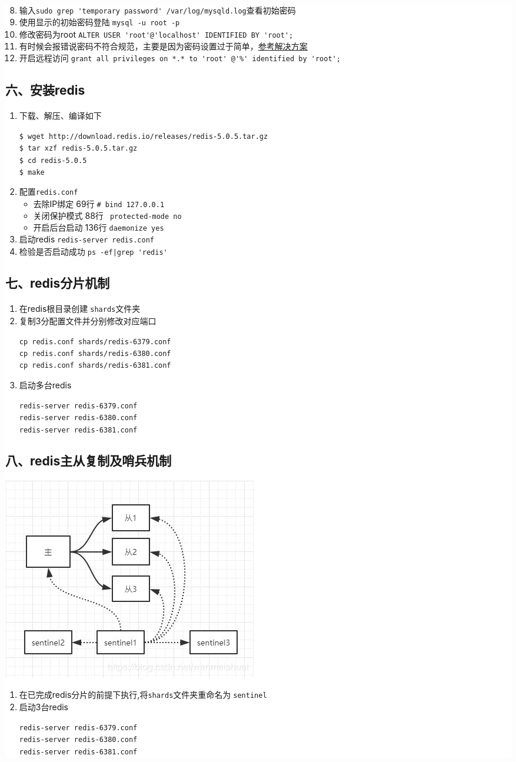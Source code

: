 8. 输入`sudo grep 'temporary password' /var/log/mysqld.log`查看初始密码
9. 使用显示的初始密码登陆 `mysql -u root -p`
10. 修改密码为root `ALTER USER 'root'@'localhost' IDENTIFIED BY 'root';`
11. 有时候会报错说密码不符合规范，主要是因为密码设置过于简单，[参考解决方案](https://blog.csdn.net/kuluzs/article/details/51924374)
12. 开启远程访问 `grant all privileges on *.* to 'root' @'%' identified by 'root';`

## 六、安装redis
1. 下载、解压、编译如下
    ```shell script
    $ wget http://download.redis.io/releases/redis-5.0.5.tar.gz
    $ tar xzf redis-5.0.5.tar.gz
    $ cd redis-5.0.5
    $ make
    ```
2. 配置`redis.conf`
    - 去除IP绑定 69行 `# bind 127.0.0.1` 
    - 关闭保护模式 88行 ` protected-mode no`
    - 开启后台启动 136行 `daemonize yes`
3. 启动redis `redis-server redis.conf`
4. 检验是否启动成功 `ps -ef|grep 'redis'`

## 七、redis分片机制
1. 在redis根目录创建 `shards`文件夹
2. 复制3分配置文件并分别修改对应端口
    ```shell script
    cp redis.conf shards/redis-6379.conf
    cp redis.conf shards/redis-6380.conf
    cp redis.conf shards/redis-6381.conf
    ```
3. 启动多台redis
    ```shell script
    redis-server redis-6379.conf
    redis-server redis-6380.conf
    redis-server redis-6381.conf
    ```
## 八、redis主从复制及哨兵机制
![哨兵机制架构图](../doc/image/哨兵机制.jpg)
1. 在已完成redis分片的前提下执行,将`shards`文件夹重命名为 `sentinel`
2. 启动3台redis
    ```shell script
    redis-server redis-6379.conf
    redis-server redis-6380.conf
    redis-server redis-6381.conf
    ```